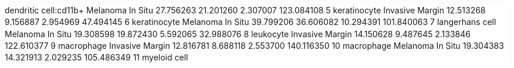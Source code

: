 <td>dendritic cell:cd11b+</td>
<td>Melanoma In Situ</td>
<td>27.756263</td>
<td>21.201260</td>
<td>2.307007</td>
<td>123.084108</td>
</tr>
<tr>
<td data-quarto-table-cell-role="th">5</td>
<td>keratinocyte</td>
<td>Invasive Margin</td>
<td>12.513268</td>
<td>9.156887</td>
<td>2.954969</td>
<td>47.494145</td>
</tr>
<tr>
<td data-quarto-table-cell-role="th">6</td>
<td>keratinocyte</td>
<td>Melanoma In Situ</td>
<td>39.799206</td>
<td>36.606082</td>
<td>10.294391</td>
<td>101.840063</td>
</tr>
<tr>
<td data-quarto-table-cell-role="th">7</td>
<td>langerhans cell</td>
<td>Melanoma In Situ</td>
<td>19.308598</td>
<td>19.872430</td>
<td>5.592065</td>
<td>32.988076</td>
</tr>
<tr>
<td data-quarto-table-cell-role="th">8</td>
<td>leukocyte</td>
<td>Invasive Margin</td>
<td>14.150628</td>
<td>9.487645</td>
<td>2.133846</td>
<td>122.610377</td>
</tr>
<tr>
<td data-quarto-table-cell-role="th">9</td>
<td>macrophage</td>
<td>Invasive Margin</td>
<td>12.816781</td>
<td>8.688118</td>
<td>2.553700</td>
<td>140.116350</td>
</tr>
<tr>
<td data-quarto-table-cell-role="th">10</td>
<td>macrophage</td>
<td>Melanoma In Situ</td>
<td>19.304383</td>
<td>14.321913</td>
<td>2.029235</td>
<td>105.486349</td>
</tr>
<tr>
<td data-quarto-table-cell-role="th">11</td>
<td>myeloid cell</td>
